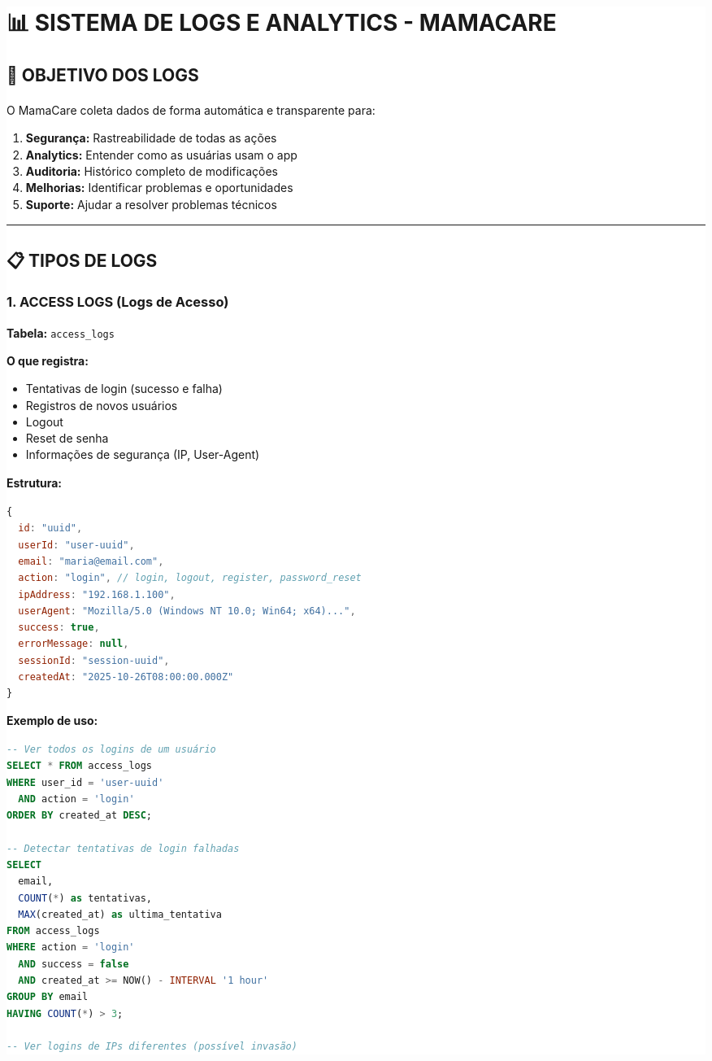 # 📊 **SISTEMA DE LOGS E ANALYTICS - MAMACARE**

## 🎯 **OBJETIVO DOS LOGS**

O MamaCare coleta dados de forma automática e transparente para:

1. **Segurança:** Rastreabilidade de todas as ações
2. **Analytics:** Entender como as usuárias usam o app
3. **Auditoria:** Histórico completo de modificações
4. **Melhorias:** Identificar problemas e oportunidades
5. **Suporte:** Ajudar a resolver problemas técnicos

---

## 📋 **TIPOS DE LOGS**

### **1. ACCESS LOGS (Logs de Acesso)**

**Tabela:** `access_logs`

**O que registra:**
- Tentativas de login (sucesso e falha)
- Registros de novos usuários
- Logout
- Reset de senha
- Informações de segurança (IP, User-Agent)

**Estrutura:**
```javascript
{
  id: "uuid",
  userId: "user-uuid",
  email: "maria@email.com",
  action: "login", // login, logout, register, password_reset
  ipAddress: "192.168.1.100",
  userAgent: "Mozilla/5.0 (Windows NT 10.0; Win64; x64)...",
  success: true,
  errorMessage: null,
  sessionId: "session-uuid",
  createdAt: "2025-10-26T08:00:00.000Z"
}
```

**Exemplo de uso:**
```sql
-- Ver todos os logins de um usuário
SELECT * FROM access_logs
WHERE user_id = 'user-uuid'
  AND action = 'login'
ORDER BY created_at DESC;

-- Detectar tentativas de login falhadas
SELECT 
  email,
  COUNT(*) as tentativas,
  MAX(created_at) as ultima_tentativa
FROM access_logs
WHERE action = 'login'
  AND success = false
  AND created_at >= NOW() - INTERVAL '1 hour'
GROUP BY email
HAVING COUNT(*) > 3;

-- Ver logins de IPs diferentes (possível invasão)
```